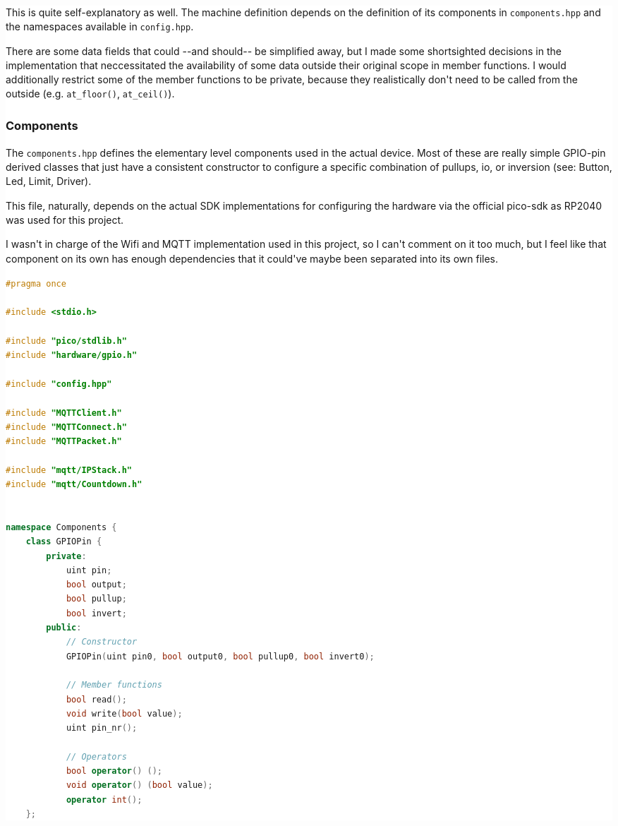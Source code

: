 ```c++
```

This is quite self-explanatory as well. The machine definition depends on the definition of
its components in `components.hpp` and the namespaces available in `config.hpp`.

There are some data fields that could --and should-- be simplified away, but I made some
shortsighted decisions in the implementation that neccessitated the availability of some
data outside their original scope in member functions. I would additionally restrict some
of the member functions to be private, because they realistically don't need to be called
from the outside (e.g. `at_floor()`, `at_ceil()`).

### Components

The `components.hpp` defines the elementary level components used in the actual device.
Most of these are really simple GPIO-pin derived classes that just have a consistent
constructor to configure a specific combination of pullups, io, or inversion (see: Button, Led, Limit, Driver).

This file, naturally, depends on the actual SDK implementations for configuring the hardware
via the official pico-sdk as RP2040 was used for this project.

I wasn't in charge of the Wifi and MQTT implementation used in this project, so I can't comment on it too much,
but I feel like that component on its own has enough dependencies that it could've maybe been separated into its
own files.

```c++
#pragma once

#include <stdio.h>

#include "pico/stdlib.h"
#include "hardware/gpio.h"

#include "config.hpp"

#include "MQTTClient.h"
#include "MQTTConnect.h"
#include "MQTTPacket.h"

#include "mqtt/IPStack.h"
#include "mqtt/Countdown.h"


namespace Components {
	class GPIOPin {
		private:
			uint pin;
			bool output;
			bool pullup;
			bool invert;
		public:
			// Constructor
			GPIOPin(uint pin0, bool output0, bool pullup0, bool invert0);

			// Member functions
			bool read();
			void write(bool value);
			uint pin_nr();

			// Operators
			bool operator() ();
			void operator() (bool value);
			operator int();
	};
```